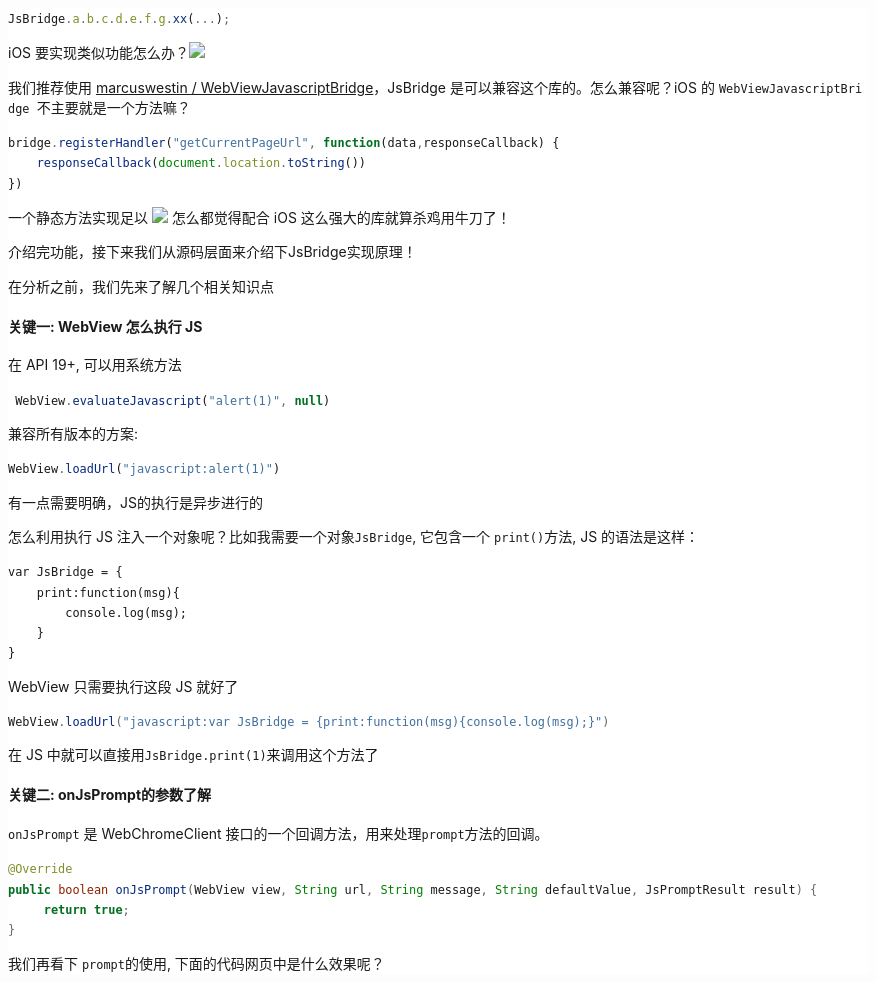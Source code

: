 ```javascript
JsBridge.a.b.c.d.e.f.g.xx(...);
```
iOS 要实现类似功能怎么办？![](http://img.t.sinajs.cn/t4/appstyle/expression/ext/normal/af/kl_thumb.gif)

我们推荐使用 [marcuswestin / WebViewJavascriptBridge](https://github.com/marcuswestin/WebViewJavascriptBridge)，JsBridge 是可以兼容这个库的。怎么兼容呢？iOS 的 `WebViewJavascriptBridge `不主要就是一个方法嘛？

```javascript
bridge.registerHandler("getCurrentPageUrl", function(data,responseCallback) {
	responseCallback(document.location.toString())
})
```
一个静态方法实现足以 ![](http://img.t.sinajs.cn/t4/appstyle/expression/ext/normal/2c/moren_yunbei_thumb.png) 怎么都觉得配合 iOS 这么强大的库就算杀鸡用牛刀了！

介绍完功能，接下来我们从源码层面来介绍下JsBridge实现原理！

在分析之前，我们先来了解几个相关知识点

#### 关键一: WebView 怎么执行 JS

在 API 19+, 可以用系统方法

```javascript
 WebView.evaluateJavascript("alert(1)", null)
```

兼容所有版本的方案:

```javascript
WebView.loadUrl("javascript:alert(1)")
```
有一点需要明确，JS的执行是异步进行的

怎么利用执行 JS 注入一个对象呢？比如我需要一个对象`JsBridge`, 它包含一个 `print()`方法, JS 的语法是这样：

```javasceipt
var JsBridge = {
	print:function(msg){
		console.log(msg);
	}
}
```
WebView 只需要执行这段 JS 就好了

```java
WebView.loadUrl("javascript:var JsBridge = {print:function(msg){console.log(msg);}")
```
在 JS 中就可以直接用`JsBridge.print(1)`来调用这个方法了

#### 关键二: onJsPrompt的参数了解
`onJsPrompt` 是 WebChromeClient 接口的一个回调方法，用来处理`prompt`方法的回调。

```java
@Override
public boolean onJsPrompt(WebView view, String url, String message, String defaultValue, JsPromptResult result) {
     return true;
}
```
我们再看下 `prompt`的使用, 下面的代码网页中是什么效果呢？

